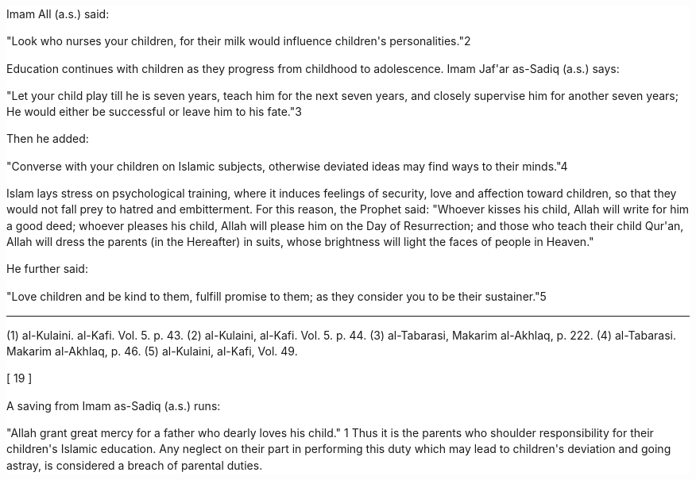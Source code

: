 Imam All (a.s.) said:

"Look who nurses your children, for their milk would influence
children's personalities."2

Education continues with children as they progress from childhood to
adolescence. Imam Jaf'ar as-Sadiq (a.s.) says:

"Let your child play till he is seven years, teach him for the next
seven years, and closely supervise him for another seven years; He would
either be successful or leave him to his fate."3

Then he added:

"Converse with your children on Islamic subjects, otherwise deviated
ideas may find ways to their minds."4

Islam lays stress on psychological training, where it induces feelings
of security, love and affection toward children, so that they would not
fall prey to hatred and embitterment. For this reason, the Prophet said:
"Whoever kisses his child, Allah will write for him a good deed; whoever
pleases his child, Allah will please him on the Day of Resurrection; and
those who teach their child Qur'an, Allah will dress the parents (in the
Hereafter) in suits, whose brightness will light the faces of people in
Heaven."

He further said:

"Love children and be kind to them, fulfill promise to them; as they
consider you to be their sustainer."5

-------------------------------------------------------
(1) al-Kulaini. al-Kafi. Vol. 5. p. 43.
(2) al-Kulaini, al-Kafi. Vol. 5. p. 44.
(3) al-Tabarasi, Makarim al-Akhlaq, p. 222.
(4) al-Tabarasi. Makarim al-Akhlaq, p. 46.
(5) al-Kulaini, al-Kafi, Vol. 49.

[ 19 ]

A saving from Imam as-Sadiq (a.s.) runs:

"Allah grant great mercy for a father who dearly loves his child." 1
Thus it is the parents who shoulder responsibility for their children's
Islamic education. Any neglect on their part in performing this duty
which may lead to children's deviation and going astray, is considered a
breach of parental duties.


